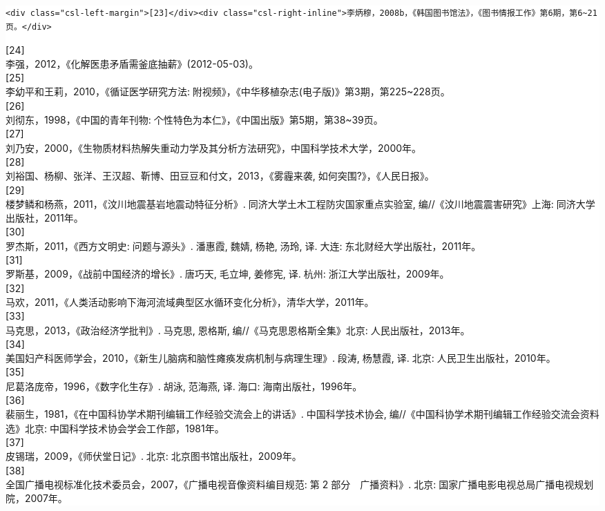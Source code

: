     <div class="csl-left-margin">[23]</div><div class="csl-right-inline">李炳穆，2008b，《韩国图书馆法》，《图书情报工作》第6期，第6~21页。</div>
  </div>
  <div class="csl-entry">
    <div class="csl-left-margin">[24]</div><div class="csl-right-inline">李强，2012，《化解医患矛盾需釜底抽薪》(2012-05-03)。</div>
  </div>
  <div class="csl-entry">
    <div class="csl-left-margin">[25]</div><div class="csl-right-inline">李幼平和王莉，2010，《循证医学研究方法: 附视频》，《中华移植杂志(电子版)》第3期，第225~228页。</div>
  </div>
  <div class="csl-entry">
    <div class="csl-left-margin">[26]</div><div class="csl-right-inline">刘彻东，1998，《中国的青年刊物: 个性特色为本仁》，《中国出版》第5期，第38~39页。</div>
  </div>
  <div class="csl-entry">
    <div class="csl-left-margin">[27]</div><div class="csl-right-inline">刘乃安，2000，《生物质材料热解失重动力学及其分析方法研究》，中国科学技术大学，2000年。</div>
  </div>
  <div class="csl-entry">
    <div class="csl-left-margin">[28]</div><div class="csl-right-inline">刘裕国、杨柳、张洋、王汉超、靳博、田豆豆和付文，2013，《雾霾来袭, 如何突围?》，《人民日报》。</div>
  </div>
  <div class="csl-entry">
    <div class="csl-left-margin">[29]</div><div class="csl-right-inline">楼梦鳞和杨燕，2011，《汶川地震基岩地震动特征分析》. 同济大学土木工程防灾国家重点实验室, 编//《汶川地震震害研究》上海: 同济大学出版社，2011年。</div>
  </div>
  <div class="csl-entry">
    <div class="csl-left-margin">[30]</div><div class="csl-right-inline">罗杰斯，2011，《西方文明史: 问题与源头》. 潘惠霞, 魏婧, 杨艳, 汤玲, 译. 大连: 东北财经大学出版社，2011年。</div>
  </div>
  <div class="csl-entry">
    <div class="csl-left-margin">[31]</div><div class="csl-right-inline">罗斯基，2009，《战前中国经济的增长》. 唐巧天, 毛立坤, 姜修宪, 译. 杭州: 浙江大学出版社，2009年。</div>
  </div>
  <div class="csl-entry">
    <div class="csl-left-margin">[32]</div><div class="csl-right-inline">马欢，2011，《人类活动影响下海河流域典型区水循环变化分析》，清华大学，2011年。</div>
  </div>
  <div class="csl-entry">
    <div class="csl-left-margin">[33]</div><div class="csl-right-inline">马克思，2013，《政治经济学批判》. 马克思, 恩格斯, 编//《马克思恩格斯全集》北京: 人民出版社，2013年。</div>
  </div>
  <div class="csl-entry">
    <div class="csl-left-margin">[34]</div><div class="csl-right-inline">美国妇产科医师学会，2010，《新生儿脑病和脑性瘫痪发病机制与病理生理》. 段涛, 杨慧霞, 译. 北京: 人民卫生出版社，2010年。</div>
  </div>
  <div class="csl-entry">
    <div class="csl-left-margin">[35]</div><div class="csl-right-inline">尼葛洛庞帝，1996，《数字化生存》. 胡泳, 范海燕, 译. 海口: 海南出版社，1996年。</div>
  </div>
  <div class="csl-entry">
    <div class="csl-left-margin">[36]</div><div class="csl-right-inline">裴丽生，1981，《在中国科协学术期刊编辑工作经验交流会上的讲话》. 中国科学技术协会, 编//《中国科协学术期刊编辑工作经验交流会资料选》北京: 中国科学技术协会学会工作部，1981年。</div>
  </div>
  <div class="csl-entry">
    <div class="csl-left-margin">[37]</div><div class="csl-right-inline">皮锡瑞，2009，《师伏堂日记》. 北京: 北京图书馆出版社，2009年。</div>
  </div>
  <div class="csl-entry">
    <div class="csl-left-margin">[38]</div><div class="csl-right-inline">全国广播电视标准化技术委员会，2007，《广播电视音像资料编目规范: 第 2 部分 广播资料》. 北京: 国家广播电影电视总局广播电视规划院，2007年。</div>
  </div>
  <div class="csl-entry">